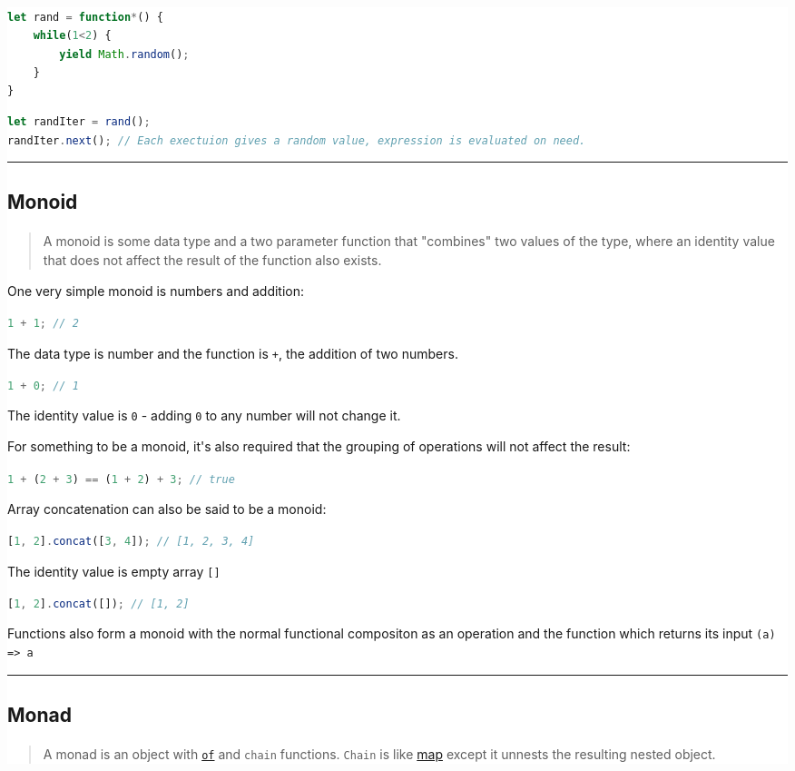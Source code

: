 ```js
let rand = function*() {
    while(1<2) {
        yield Math.random();
    }
}
```
```js
let randIter = rand();
randIter.next(); // Each exectuion gives a random value, expression is evaluated on need.
```
---

## Monoid

> A monoid is some data type and a two parameter function that "combines" two values of the type, where an identity value that does not affect the result of the function also exists.

One very simple monoid is numbers and addition:

```js
1 + 1; // 2
```

The data type is number and the function is `+`, the addition of two numbers.

```js
1 + 0; // 1
```

The identity value is `0` - adding `0` to any number will not change it.

For something to be a monoid, it's also required that the grouping of operations will not affect the result:

```js
1 + (2 + 3) == (1 + 2) + 3; // true
```

Array concatenation can also be said to be a monoid:

```js
[1, 2].concat([3, 4]); // [1, 2, 3, 4]
```

The identity value is empty array `[]`

```js
[1, 2].concat([]); // [1, 2]
```
Functions also form a monoid with the normal functional compositon as an operation and the function which returns its input `(a) => a` 


---

## Monad

> A monad is an object with [`of`](#pointed-functor) and `chain` functions. `Chain` is like [map](#functor) except it unnests the resulting nested object.
